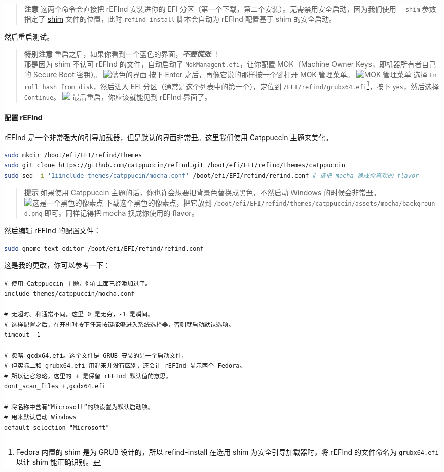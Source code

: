 > **注意**
> 这两个命令会直接把 rEFInd 安装进你的 EFI 分区（第一个下载，第二个安装）。无需禁用安全启动，因为我们使用 `--shim` 参数指定了 [shim](https://github.com/rhboot/shim) 文件的位置，此时 `refind-install` 脚本会自动为 rEFInd 配置基于 shim 的安全启动。

然后重启测试。

> **特别注意**
> 重启之后，如果你看到一个蓝色的界面，***不要慌张*** ！  
> 那是因为 shim 不认可 rEFInd 的文件，自动启动了 `MokManagent.efi`，让你配置 MOK（Machine Owner Keys，即机器所有者自己的 Secure Boot 密钥）。
> ![蓝色的界面](/img/fedora-guide/1.png)
> 按下 Enter 之后，再像它说的那样按一个键打开 MOK 管理菜单。
> ![MOK 管理菜单](/img/fedora-guide/2.png)
> 选择 `Enroll hash from disk`，然后进入 EFI 分区（通常是这个列表中的第一个），定位到 `/EFI/refind/grubx64.efi`[^2]，按下 `yes`，然后选择 `Continue`。
> ![](/img/fedora-guide/3.png)
> 最后重启，你应该就能见到 rEFInd 界面了。

#### 配置 rEFInd

rEFInd 是一个非常强大的引导加载器，但是默认的界面非常丑。这里我们使用 [Catppuccin](https://github.com/catppuccin/refind) 主题来美化。

```bash
sudo mkdir /boot/efi/EFI/refind/themes
sudo git clone https://github.com/catppuccin/refind.git /boot/efi/EFI/refind/themes/catppuccin
sudo sed -i '1iinclude themes/catppucin/mocha.conf' /boot/efi/EFI/refind/refind.conf # 请把 mocha 换成你喜欢的 flavor
```

> **提示**
> 如果使用 Catppuccin 主题的话，你也许会想要把背景色替换成黑色，不然启动 Windows 的时候会非常丑。
> ![这是一个黑色的像素点](/img/fedora-guide/background.png)
> 下载这个黑色的像素点，把它放到 `/boot/efi/EFI/refind/themes/catppuccin/assets/mocha/background.png` 即可。同样记得把 mocha 换成你使用的 flavor。

然后编辑 rEFInd 的配置文件：

```bash
sudo gnome-text-editor /boot/efi/EFI/refind/refind.conf
```

这是我的更改，你可以参考一下：

```refind
# 使用 Catppuccin 主题，你在上面已经添加过了。
include themes/catppuccin/mocha.conf

# 无超时。和通常不同，这里 0 是无穷，-1 是瞬间。
# 这样配置之后，在开机时按下任意按键能够进入系统选择器，否则就启动默认选项。
timeout -1

# 忽略 gcdx64.efi。这个文件是 GRUB 安装的另一个启动文件，
# 但实际上和 grubx64.efi 用起来并没有区别，还会让 rEFInd 显示两个 Fedora。
# 所以让它忽略。这里的 + 是保留 rEFInd 默认值的意思。
dont_scan_files +,gcdx64.efi

# 将名称中含有“Microsoft”的项设置为默认启动项。
# 用来默认启动 Windows
default_selection "Microsoft"
```


[^1]: 新电脑基本都是这样的。如果你不确定，一个比较明显的特征是：如果 Windows 开机转圈圈时显示的是你主板的 logo 而不是 Windows logo，那么一定是 UEFI 启动。
[^2]: Fedora 内置的 shim 是为 GRUB 设计的，所以 refind-install 在选用 shim 为安全引导加载器时，将 rEFInd 的文件命名为 `grubx64.efi` 以让 shim 能正确识别。
[^3]: 其实并不是传统意义上的“配置文件”。Shell 的“配置文件”称为 Profile，其实是一个脚本（一系列命令的集合），会在 Shell 每一次启动时首先执行。和一般的脚本不同，Profile 文件默认是用 source 方式执行的——即，把脚本里的命令完全放在当前上下文，并且应用脚本对当前上下文的改动（设置变量和别名等）。